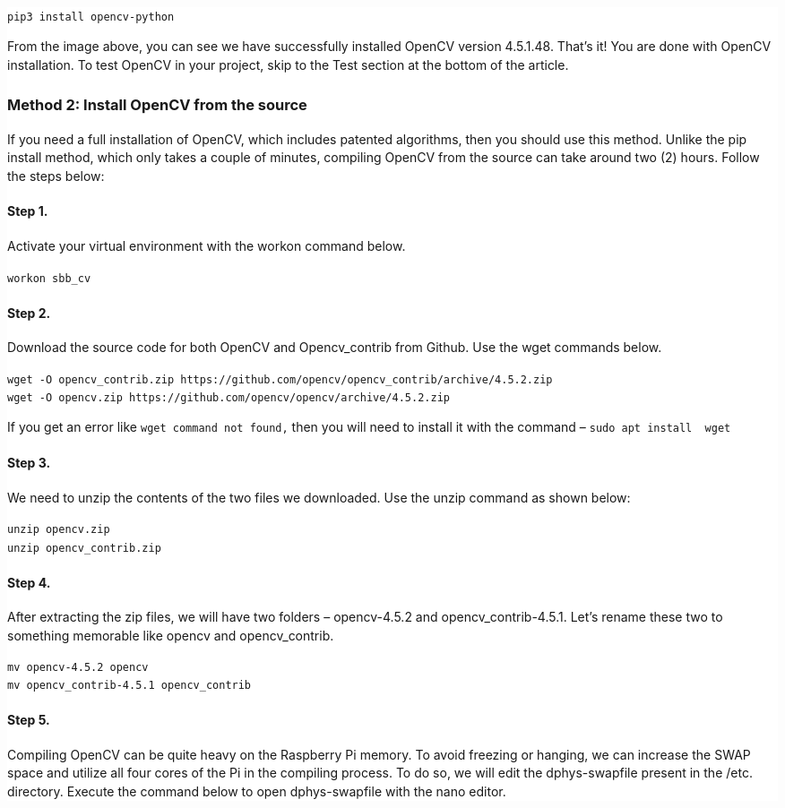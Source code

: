 ```shell
pip3 install opencv-python
```

From the image above, you can see we have successfully installed OpenCV version 4.5.1.48. That’s it! You are done with 
OpenCV installation. To test OpenCV in your project, skip to the Test section at the bottom of the article.

### Method 2: Install OpenCV from the source

If you need a full installation of OpenCV, which includes patented algorithms, then you should use this method. Unlike 
the pip install method, which only takes a couple of minutes, compiling OpenCV from the source can take around two (2) 
hours. Follow the steps below:

#### Step 1. 
Activate your virtual environment with the workon command below.

```shell
workon sbb_cv
```

#### Step 2. 
Download the source code for both OpenCV and Opencv_contrib from Github. Use the wget commands below.

```shell
wget -O opencv_contrib.zip https://github.com/opencv/opencv_contrib/archive/4.5.2.zip
wget -O opencv.zip https://github.com/opencv/opencv/archive/4.5.2.zip
```

If you get an error like `wget command not found,` then you will need to install it with the command – `sudo apt install 
wget`

#### Step 3. 
We need to unzip the contents of the two files we downloaded. Use the unzip command as shown below:

```shell
unzip opencv.zip
unzip opencv_contrib.zip
```

#### Step 4. 
After extracting the zip files, we will have two folders – opencv-4.5.2 and opencv_contrib-4.5.1. Let’s rename these two 
to something memorable like opencv and opencv_contrib.

```shell
mv opencv-4.5.2 opencv
mv opencv_contrib-4.5.1 opencv_contrib
```

#### Step 5. 
Compiling OpenCV can be quite heavy on the Raspberry Pi memory. To avoid freezing or hanging, we can increase the SWAP 
space and utilize all four cores of the Pi in the compiling process. To do so, we will edit the dphys-swapfile present 
in the /etc. directory. Execute the command below to open dphys-swapfile with the nano editor.
